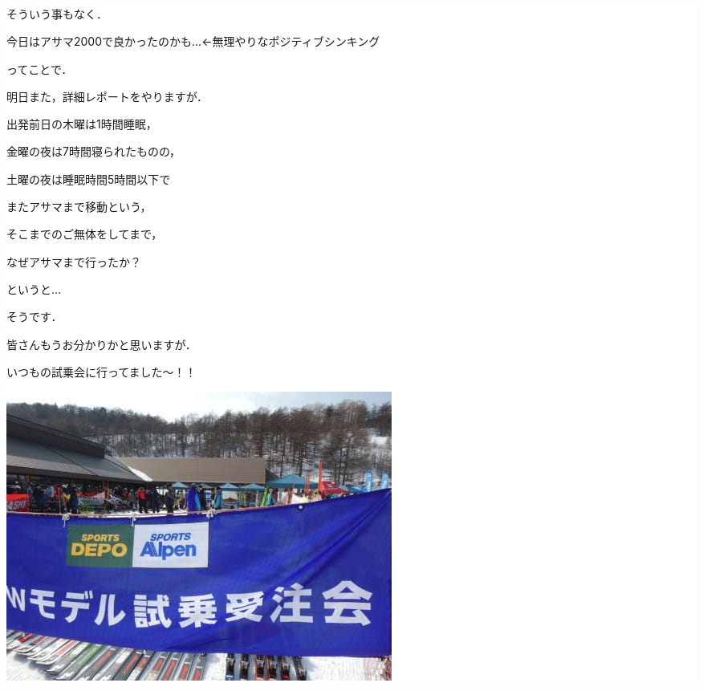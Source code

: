 
そういう事もなく．


今日はアサマ2000で良かったのかも…←無理やりなポジティブシンキング





ってことで．


明日また，詳細レポートをやりますが．





出発前日の木曜は1時間睡眠，


金曜の夜は7時間寝られたものの，


土曜の夜は睡眠時間5時間以下で


またアサマまで移動という，


そこまでのご無体をしてまで，


なぜアサマまで行ったか？


というと…





そうです．


皆さんもうお分かりかと思いますが．


いつもの試乗会に行ってました～！！




![eb44f8ee8a8293d6c994a6290afc577e.jpg](images/eb44f8ee8a8293d6c994a6290afc577e.jpg)
